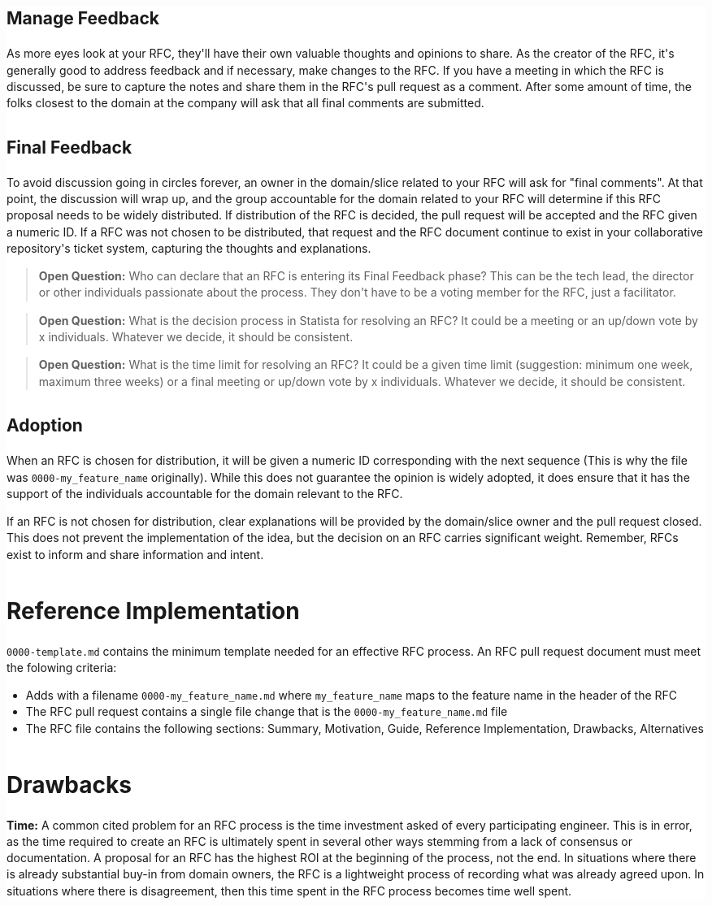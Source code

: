 ## Manage Feedback
As more eyes look at your RFC, they'll have their own valuable thoughts and opinions to share. As the creator of the RFC, it's generally good to address feedback and if necessary, make changes to the RFC. If you have a meeting in which the RFC is discussed, be sure to capture the notes and share them in the RFC's pull request as a comment. After some amount of time, the folks closest to the domain at the company will ask that all final comments are submitted.

## Final Feedback
To avoid discussion going in circles forever, an owner in the domain/slice related to your RFC will ask for "final comments". At that point, the discussion will wrap up, and the group accountable for the domain related to your RFC will determine if this RFC proposal needs to be widely distributed. If distribution of the RFC is decided, the pull request will be accepted and the RFC given a numeric ID. If a RFC was not chosen to be distributed, that request and the RFC document continue to exist in your collaborative repository's ticket system, capturing the thoughts and explanations.

> **Open Question:** Who can declare that an RFC is entering its Final Feedback phase? This can be the tech lead, the director or other individuals passionate about the process. They don't have to be a voting member for the RFC, just a facilitator.

> **Open Question:** What is the decision process in Statista for resolving an RFC? It could be a meeting or an up/down vote by x individuals. Whatever we decide, it should be consistent.

> **Open Question:** What is the time limit for resolving an RFC? It could be a given time limit (suggestion: minimum one week, maximum three weeks) or a final meeting or up/down vote by x individuals. Whatever we decide, it should be consistent.

## Adoption
When an RFC is chosen for distribution, it will be given a numeric ID corresponding with the next sequence (This is why the file was `0000-my_feature_name` originally). While this does not guarantee the opinion is widely adopted, it does ensure that it has the support of the individuals accountable for the domain relevant to the RFC.

If an RFC is not chosen for distribution, clear explanations will be provided by the domain/slice owner and the pull request closed. This does not prevent the implementation of the idea, but the decision on an RFC carries significant weight. Remember, RFCs exist to inform and share information and intent.

# Reference Implementation
`0000-template.md` contains the minimum template needed for an effective RFC process. An RFC pull request document must meet the folowing criteria:

* Adds with a filename `0000-my_feature_name.md` where `my_feature_name` maps to the feature name in the header of the RFC
* The RFC pull request contains a single file change that is the `0000-my_feature_name.md` file
* The RFC file contains the following sections: Summary, Motivation, Guide, Reference Implementation, Drawbacks, Alternatives

# Drawbacks
**Time:** A common cited problem for an RFC process is the time investment asked of every participating engineer. This is in error, as the time required to create an RFC is ultimately spent in several other ways stemming from a lack of consensus or documentation. A proposal for an RFC has the highest ROI at the beginning of the process, not the end. In situations where there is already substantial buy-in from domain owners, the RFC is a lightweight process of recording what was already agreed upon. In situations where there is disagreement, then this time spent in the RFC process becomes time well spent.
